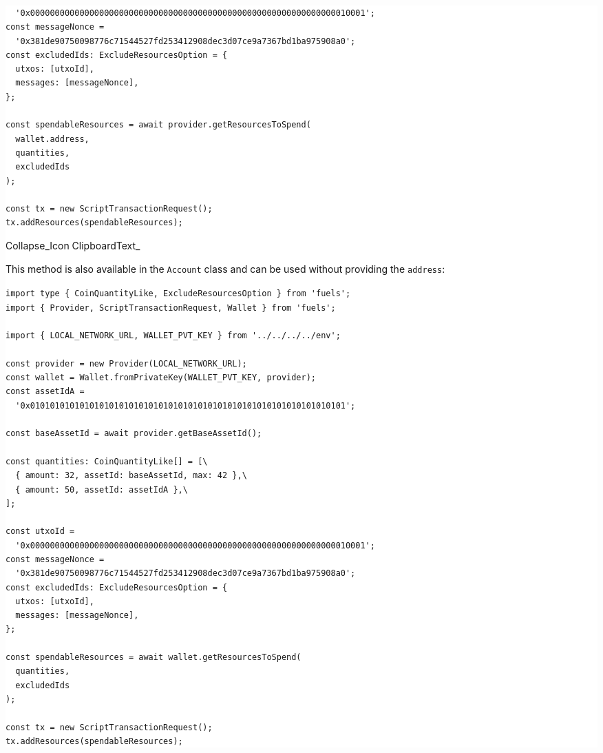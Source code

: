 ```fuel_Box fuel_Box-idXKMmm-css
  '0x00000000000000000000000000000000000000000000000000000000000000010001';
const messageNonce =
  '0x381de90750098776c71544527fd253412908dec3d07ce9a7367bd1ba975908a0';
const excludedIds: ExcludeResourcesOption = {
  utxos: [utxoId],
  messages: [messageNonce],
};

const spendableResources = await provider.getResourcesToSpend(
  wallet.address,
  quantities,
  excludedIds
);

const tx = new ScriptTransactionRequest();
tx.addResources(spendableResources);
```

Collapse_Icon ClipboardText_

This method is also available in the `Account` class and can be used without providing the `address`:

```fuel_Box fuel_Box-idXKMmm-css
import type { CoinQuantityLike, ExcludeResourcesOption } from 'fuels';
import { Provider, ScriptTransactionRequest, Wallet } from 'fuels';

import { LOCAL_NETWORK_URL, WALLET_PVT_KEY } from '../../../../env';

const provider = new Provider(LOCAL_NETWORK_URL);
const wallet = Wallet.fromPrivateKey(WALLET_PVT_KEY, provider);
const assetIdA =
  '0x0101010101010101010101010101010101010101010101010101010101010101';

const baseAssetId = await provider.getBaseAssetId();

const quantities: CoinQuantityLike[] = [\
  { amount: 32, assetId: baseAssetId, max: 42 },\
  { amount: 50, assetId: assetIdA },\
];

const utxoId =
  '0x00000000000000000000000000000000000000000000000000000000000000010001';
const messageNonce =
  '0x381de90750098776c71544527fd253412908dec3d07ce9a7367bd1ba975908a0';
const excludedIds: ExcludeResourcesOption = {
  utxos: [utxoId],
  messages: [messageNonce],
};

const spendableResources = await wallet.getResourcesToSpend(
  quantities,
  excludedIds
);

const tx = new ScriptTransactionRequest();
tx.addResources(spendableResources);
```
